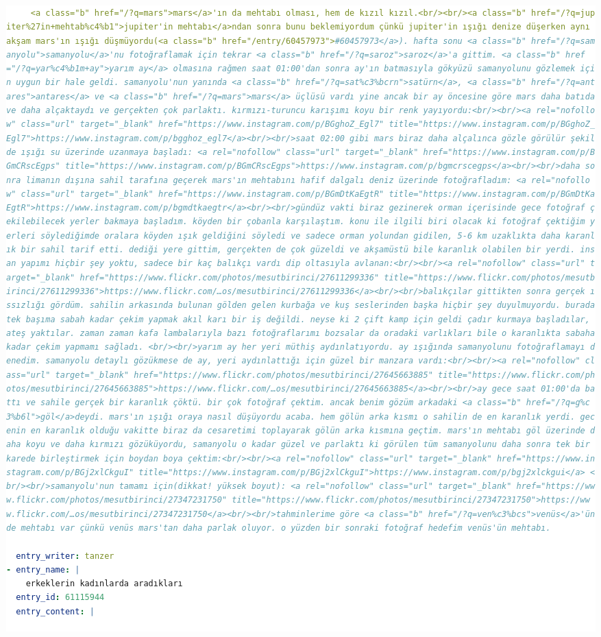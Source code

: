 ```yaml
     <a class="b" href="/?q=mars">mars</a>'ın da mehtabı olması, hem de kızıl kızıl.<br/><br/><a class="b" href="/?q=jupiter%27in+mehtab%c4%b1">jupiter'in mehtabı</a>ndan sonra bunu beklemiyordum çünkü jupiter'in ışığı denize düşerken aynı akşam mars'ın ışığı düşmüyordu(<a class="b" href="/entry/60457973">#60457973</a>). hafta sonu <a class="b" href="/?q=samanyolu">samanyolu</a>'nu fotoğraflamak için tekrar <a class="b" href="/?q=saroz">saroz</a>'a gittim. <a class="b" href="/?q=yar%c4%b1m+ay">yarım ay</a> olmasına rağmen saat 01:00'dan sonra ay'ın batmasıyla gökyüzü samanyolunu gözlemek için uygun bir hale geldi. samanyolu'nun yanında <a class="b" href="/?q=sat%c3%bcrn">satürn</a>, <a class="b" href="/?q=antares">antares</a> ve <a class="b" href="/?q=mars">mars</a> üçlüsü vardı yine ancak bir ay öncesine göre mars daha batıda ve daha alçaktaydı ve gerçekten çok parlaktı. kırmızı-turuncu karışımı koyu bir renk yayıyordu:<br/><br/><a rel="nofollow" class="url" target="_blank" href="https://www.instagram.com/p/BGghoZ_Egl7" title="https://www.instagram.com/p/BGghoZ_Egl7">https://www.instagram.com/p/bgghoz_egl7</a><br/><br/>saat 02:00 gibi mars biraz daha alçalınca gözle görülür şekilde ışığı su üzerinde uzanmaya başladı: <a rel="nofollow" class="url" target="_blank" href="https://www.instagram.com/p/BGmCRscEgps" title="https://www.instagram.com/p/BGmCRscEgps">https://www.instagram.com/p/bgmcrscegps</a><br/><br/>daha sonra limanın dışına sahil tarafına geçerek mars'ın mehtabını hafif dalgalı deniz üzerinde fotoğrafladım: <a rel="nofollow" class="url" target="_blank" href="https://www.instagram.com/p/BGmDtKaEgtR" title="https://www.instagram.com/p/BGmDtKaEgtR">https://www.instagram.com/p/bgmdtkaegtr</a><br/><br/>gündüz vakti biraz gezinerek orman içerisinde gece fotoğraf çekilebilecek yerler bakmaya başladım. köyden bir çobanla karşılaştım. konu ile ilgili biri olacak ki fotoğraf çektiğim yerleri söylediğimde oralara köyden ışık geldiğini söyledi ve sadece orman yolundan gidilen, 5-6 km uzaklıkta daha karanlık bir sahil tarif etti. dediği yere gittim, gerçekten de çok güzeldi ve akşamüstü bile karanlık olabilen bir yerdi. insan yapımı hiçbir şey yoktu, sadece bir kaç balıkçı vardı dip oltasıyla avlanan:<br/><br/><a rel="nofollow" class="url" target="_blank" href="https://www.flickr.com/photos/mesutbirinci/27611299336" title="https://www.flickr.com/photos/mesutbirinci/27611299336">https://www.flickr.com/…os/mesutbirinci/27611299336</a><br/><br/>balıkçılar gittikten sonra gerçek ıssızlığı gördüm. sahilin arkasında bulunan gölden gelen kurbağa ve kuş seslerinden başka hiçbir şey duyulmuyordu. burada tek başıma sabah kadar çekim yapmak akıl karı bir iş değildi. neyse ki 2 çift kamp için geldi çadır kurmaya başladılar, ateş yaktılar. zaman zaman kafa lambalarıyla bazı fotoğraflarımı bozsalar da oradaki varlıkları bile o karanlıkta sabaha kadar çekim yapmamı sağladı. <br/><br/>yarım ay her yeri müthiş aydınlatıyordu. ay ışığında samanyolunu fotoğraflamayı denedim. samanyolu detaylı gözükmese de ay, yeri aydınlattığı için güzel bir manzara vardı:<br/><br/><a rel="nofollow" class="url" target="_blank" href="https://www.flickr.com/photos/mesutbirinci/27645663885" title="https://www.flickr.com/photos/mesutbirinci/27645663885">https://www.flickr.com/…os/mesutbirinci/27645663885</a><br/><br/>ay gece saat 01:00'da battı ve sahile gerçek bir karanlık çöktü. bir çok fotoğraf çektim. ancak benim gözüm arkadaki <a class="b" href="/?q=g%c3%b6l">göl</a>deydi. mars'ın ışığı oraya nasıl düşüyordu acaba. hem gölün arka kısmı o sahilin de en karanlık yerdi. gecenin en karanlık olduğu vakitte biraz da cesaretimi toplayarak gölün arka kısmına geçtim. mars'ın mehtabı göl üzerinde daha koyu ve daha kırmızı gözüküyordu, samanyolu o kadar güzel ve parlaktı ki görülen tüm samanyolunu daha sonra tek bir karede birleştirmek için boydan boya çektim:<br/><br/><a rel="nofollow" class="url" target="_blank" href="https://www.instagram.com/p/BGj2xlCkguI" title="https://www.instagram.com/p/BGj2xlCkguI">https://www.instagram.com/p/bgj2xlckgui</a> <br/><br/>samanyolu'nun tamamı için(dikkat! yüksek boyut): <a rel="nofollow" class="url" target="_blank" href="https://www.flickr.com/photos/mesutbirinci/27347231750" title="https://www.flickr.com/photos/mesutbirinci/27347231750">https://www.flickr.com/…os/mesutbirinci/27347231750</a><br/><br/>tahminlerime göre <a class="b" href="/?q=ven%c3%bcs">venüs</a>'ün de mehtabı var çünkü venüs mars'tan daha parlak oluyor. o yüzden bir sonraki fotoğraf hedefim venüs'ün mehtabı.
   
  entry_writer: tanzer
- entry_name: |
    erkeklerin kadınlarda aradıkları
  entry_id: 61115944
  entry_content: |
    
```